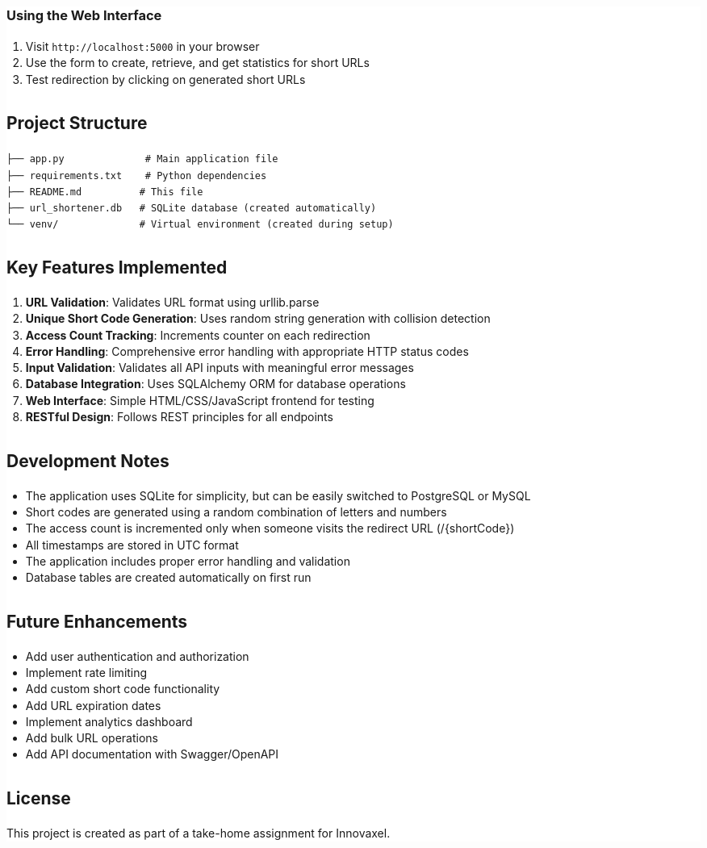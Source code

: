 ### Using the Web Interface

1. Visit `http://localhost:5000` in your browser
2. Use the form to create, retrieve, and get statistics for short URLs
3. Test redirection by clicking on generated short URLs

## Project Structure

```
├── app.py              # Main application file
├── requirements.txt    # Python dependencies
├── README.md          # This file
├── url_shortener.db   # SQLite database (created automatically)
└── venv/              # Virtual environment (created during setup)
```

## Key Features Implemented

1. **URL Validation**: Validates URL format using urllib.parse
2. **Unique Short Code Generation**: Uses random string generation with collision detection
3. **Access Count Tracking**: Increments counter on each redirection
4. **Error Handling**: Comprehensive error handling with appropriate HTTP status codes
5. **Input Validation**: Validates all API inputs with meaningful error messages
6. **Database Integration**: Uses SQLAlchemy ORM for database operations
7. **Web Interface**: Simple HTML/CSS/JavaScript frontend for testing
8. **RESTful Design**: Follows REST principles for all endpoints

## Development Notes

- The application uses SQLite for simplicity, but can be easily switched to PostgreSQL or MySQL
- Short codes are generated using a random combination of letters and numbers
- The access count is incremented only when someone visits the redirect URL (/{shortCode})
- All timestamps are stored in UTC format
- The application includes proper error handling and validation
- Database tables are created automatically on first run

## Future Enhancements

- Add user authentication and authorization
- Implement rate limiting
- Add custom short code functionality
- Add URL expiration dates
- Implement analytics dashboard
- Add bulk URL operations
- Add API documentation with Swagger/OpenAPI

## License

This project is created as part of a take-home assignment for Innovaxel.